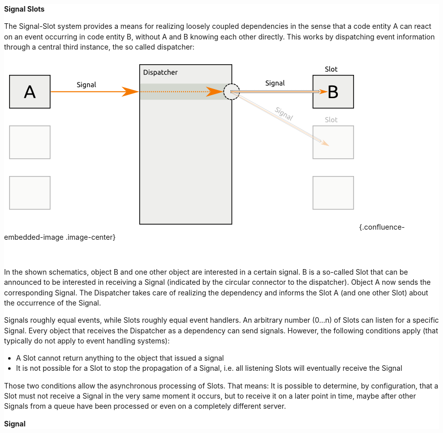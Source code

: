 
**Signal Slots**

The Signal-Slot system provides a means for realizing loosely coupled
dependencies in the sense that a code entity A can react on an event
occurring in code entity B, without A and B knowing each other directly.
This works by dispatching event information through a central third
instance, the so called dispatcher:

![image8](attachments/31432023/32113045.png){.confluence-embedded-image
.image-center}

 

In the shown schematics, object B and one other object are interested in
a certain signal. B is a so-called Slot that can be announced to be
interested in receiving a Signal (indicated by the circular connector to
the dispatcher). Object A now sends the corresponding Signal. The
Dispatcher takes care of realizing the dependency and informs the Slot A
(and one other Slot) about the occurrence of the Signal.

Signals roughly equal events, while Slots roughly equal event handlers.
An arbitrary number (0…n) of Slots can listen for a specific Signal.
Every object that receives the Dispatcher as a dependency can send
signals. However, the following conditions apply (that typically do not
apply to event handling systems):

-   A Slot cannot return anything to the object that issued a signal
-   It is not possible for a Slot to stop the propagation of a
    Signal, i.e. all listening Slots will eventually receive the Signal

Those two conditions allow the asynchronous processing of Slots. That
means: It is possible to determine, by configuration, that a Slot must
not receive a Signal in the very same moment it occurs, but to receive
it on a later point in time, maybe after other Signals from a queue have
been processed or even on a completely different server.

**Signal**
